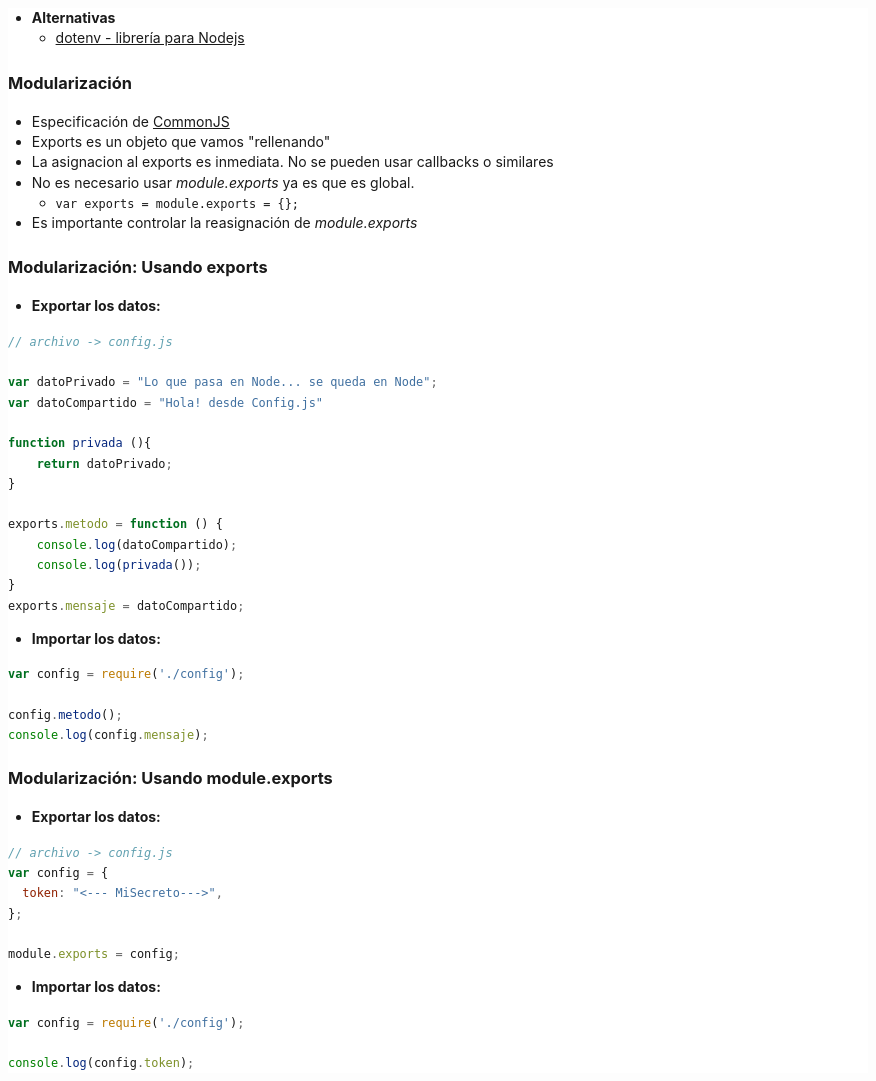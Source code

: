 - **Alternativas**
	- [dotenv - librería para Nodejs](https://github.com/motdotla/dotenv)

### Modularización
- Especificación de [CommonJS](https://www.wikiwand.com/en/CommonJS)
- Exports es un objeto que vamos "rellenando"
- La asignacion al exports es inmediata. No se pueden usar callbacks o similares
- No es necesario usar *module.exports* ya es que es global.
	- `var exports = module.exports = {};`
- Es importante controlar la reasignación de *module.exports*

### Modularización: Usando exports

- **Exportar los datos:**
```javascript
// archivo -> config.js

var datoPrivado = "Lo que pasa en Node... se queda en Node";
var datoCompartido = "Hola! desde Config.js"

function privada (){
	return datoPrivado;
}

exports.metodo = function () {
	console.log(datoCompartido);
	console.log(privada());
}
exports.mensaje = datoCompartido;
```

- **Importar los datos:**
```javascript
var config = require('./config');

config.metodo();
console.log(config.mensaje);
```

### Modularización: Usando module.exports

- **Exportar los datos:**
```javascript
// archivo -> config.js
var config = {
  token: "<--- MiSecreto--->",
};

module.exports = config;
```

- **Importar los datos:**
```javascript
var config = require('./config');

console.log(config.token);
```
